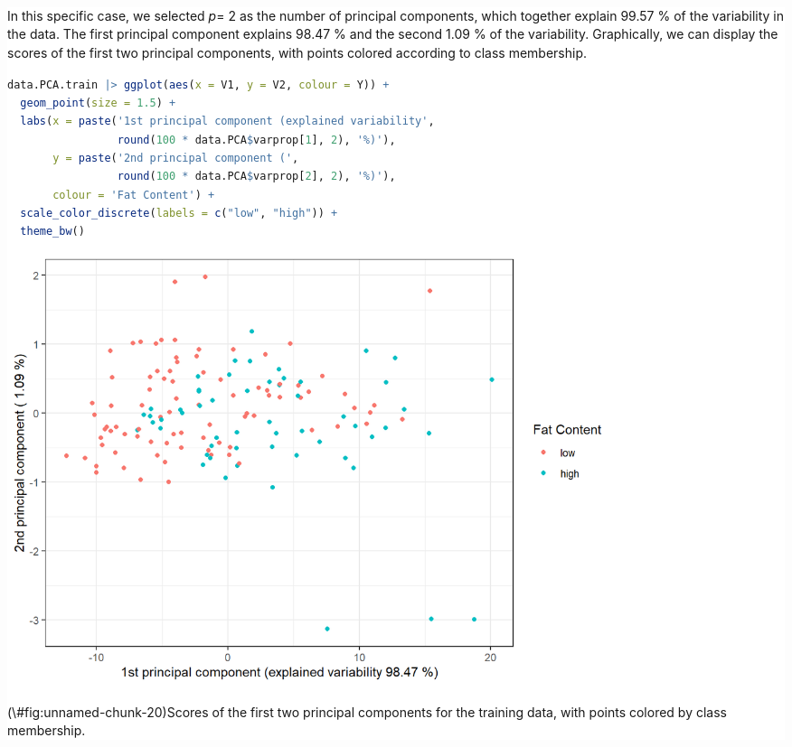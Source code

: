 In this specific case, we selected $p=$ 2 as the number of principal components, which together explain 99.57 $\%$ of the variability in the data.
The first principal component explains 98.47 % and the second 1.09 $\%$ of the variability.
Graphically, we can display the scores of the first two principal components, with points colored according to class membership.


``` r
data.PCA.train |> ggplot(aes(x = V1, y = V2, colour = Y)) +
  geom_point(size = 1.5) + 
  labs(x = paste('1st principal component (explained variability', 
                 round(100 * data.PCA$varprop[1], 2), '%)'),
       y = paste('2nd principal component (', 
                 round(100 * data.PCA$varprop[2], 2), '%)'),
       colour = 'Fat Content') +
  scale_color_discrete(labels = c("low", "high")) + 
  theme_bw()
```

<div class="figure">
<img src="06-Application_files/figure-html/unnamed-chunk-20-1.png" alt="Scores of the first two principal components for the training data, with points colored by class membership." width="672" />
<p class="caption">(\#fig:unnamed-chunk-20)Scores of the first two principal components for the training data, with points colored by class membership.</p>
</div>
